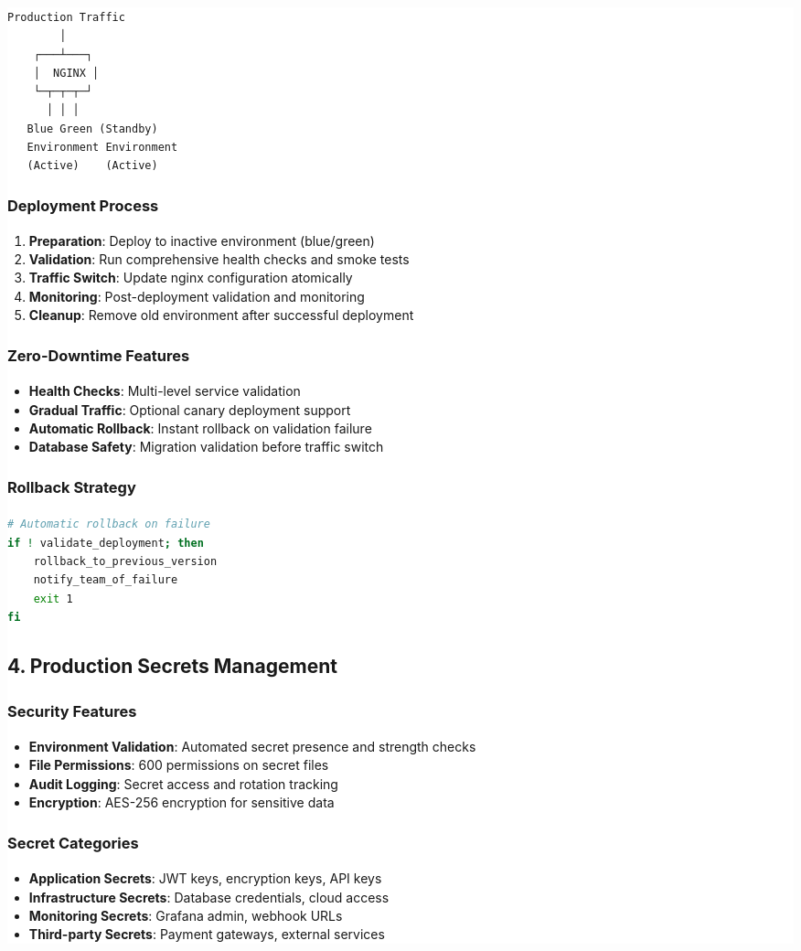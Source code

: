 ```
Production Traffic
        │
    ┌───┴───┐
    │  NGINX │
    └─┬─┬─┬─┘
      │ │ │
   Blue Green (Standby)
   Environment Environment
   (Active)    (Active)
```

### Deployment Process

1. **Preparation**: Deploy to inactive environment (blue/green)
2. **Validation**: Run comprehensive health checks and smoke tests
3. **Traffic Switch**: Update nginx configuration atomically
4. **Monitoring**: Post-deployment validation and monitoring
5. **Cleanup**: Remove old environment after successful deployment

### Zero-Downtime Features

- **Health Checks**: Multi-level service validation
- **Gradual Traffic**: Optional canary deployment support
- **Automatic Rollback**: Instant rollback on validation failure
- **Database Safety**: Migration validation before traffic switch

### Rollback Strategy

```bash
# Automatic rollback on failure
if ! validate_deployment; then
    rollback_to_previous_version
    notify_team_of_failure
    exit 1
fi
```

## 4. Production Secrets Management

### Security Features

- **Environment Validation**: Automated secret presence and strength checks
- **File Permissions**: 600 permissions on secret files
- **Audit Logging**: Secret access and rotation tracking
- **Encryption**: AES-256 encryption for sensitive data

### Secret Categories

- **Application Secrets**: JWT keys, encryption keys, API keys
- **Infrastructure Secrets**: Database credentials, cloud access
- **Monitoring Secrets**: Grafana admin, webhook URLs
- **Third-party Secrets**: Payment gateways, external services
